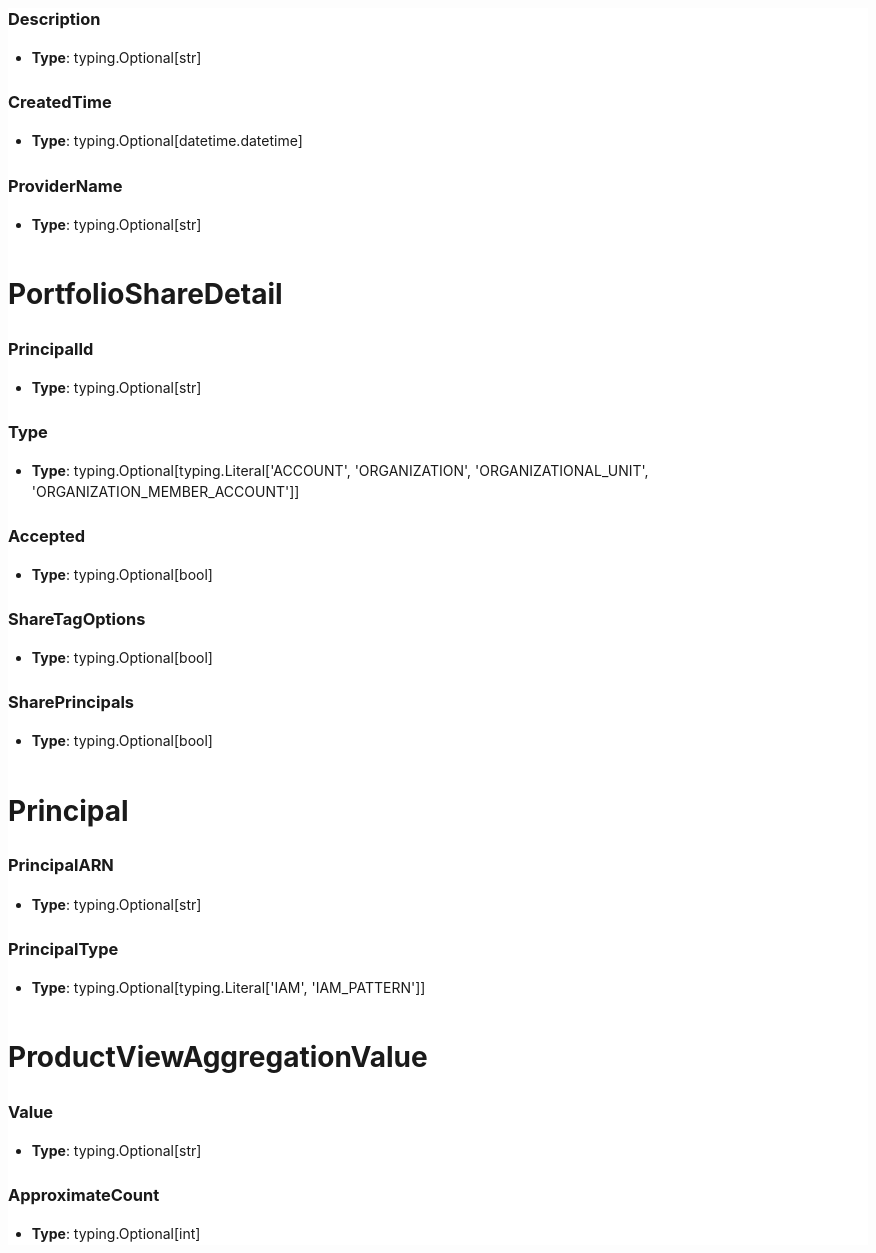 ### Description
- **Type**: typing.Optional[str]

### CreatedTime
- **Type**: typing.Optional[datetime.datetime]

### ProviderName
- **Type**: typing.Optional[str]


# PortfolioShareDetail

### PrincipalId
- **Type**: typing.Optional[str]

### Type
- **Type**: typing.Optional[typing.Literal['ACCOUNT', 'ORGANIZATION', 'ORGANIZATIONAL_UNIT', 'ORGANIZATION_MEMBER_ACCOUNT']]

### Accepted
- **Type**: typing.Optional[bool]

### ShareTagOptions
- **Type**: typing.Optional[bool]

### SharePrincipals
- **Type**: typing.Optional[bool]


# Principal

### PrincipalARN
- **Type**: typing.Optional[str]

### PrincipalType
- **Type**: typing.Optional[typing.Literal['IAM', 'IAM_PATTERN']]


# ProductViewAggregationValue

### Value
- **Type**: typing.Optional[str]

### ApproximateCount
- **Type**: typing.Optional[int]
